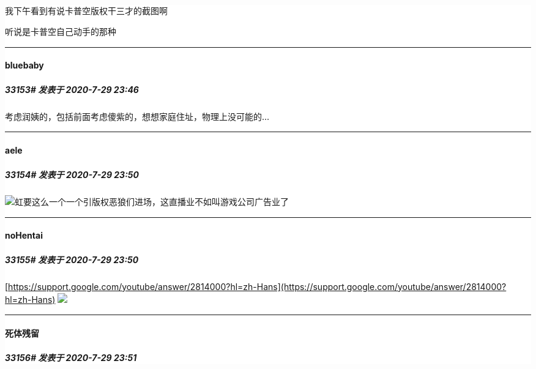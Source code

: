 


我下午看到有说卡普空版权干三才的截图啊

听说是卡普空自己动手的那种







-----

####  bluebaby  
##### 33153#       发表于 2020-7-29 23:46




考虑润姨的，包括前面考虑傻紫的，想想家庭住址，物理上没可能的…







-----

####  aele  
##### 33154#       发表于 2020-7-29 23:50



<img src="https://static.saraba1st.com/image/smiley/face2017/017.png" referrerpolicy="no-referrer">虹要这么一个一个引版权恶狼们进场，这直播业不如叫游戏公司广告业了







-----

####  noHentai  
##### 33155#       发表于 2020-7-29 23:50



[https://support.google.com/youtube/answer/2814000?hl=zh-Hans](https://support.google.com/youtube/answer/2814000?hl=zh-Hans)
<img src="https://p.sda1.dev/0/e0ae8fd27de3c72df215f3d97e826bf1/image.png" referrerpolicy="no-referrer">







-----

####  死体残留  
##### 33156#       发表于 2020-7-29 23:51


